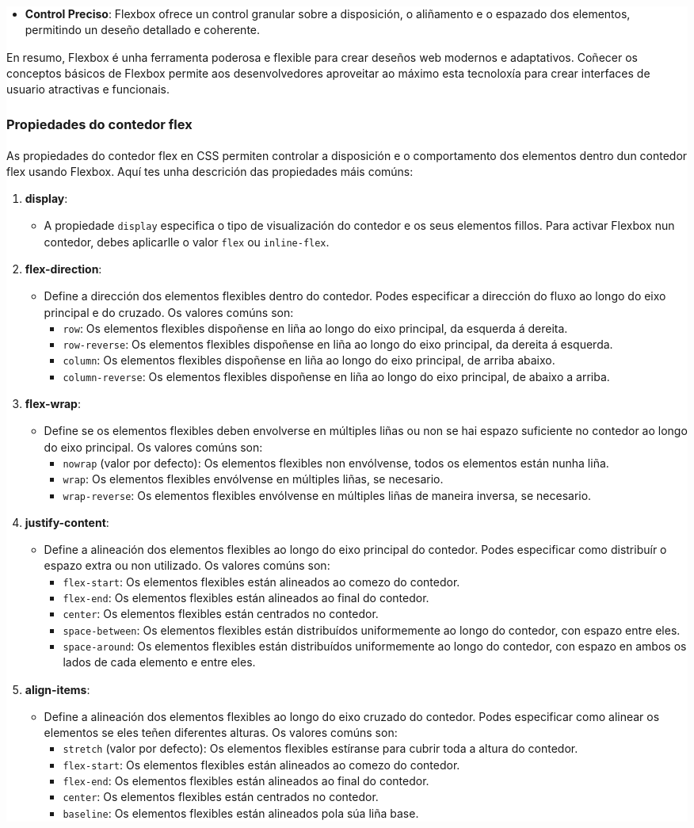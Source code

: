 - **Control Preciso**: Flexbox ofrece un control granular sobre a disposición, o aliñamento e o espazado dos elementos, permitindo un deseño detallado e coherente.

En resumo, Flexbox é unha ferramenta poderosa e flexible para crear deseños web modernos e adaptativos. Coñecer os conceptos básicos de Flexbox permite aos desenvolvedores aproveitar ao máximo esta tecnoloxía para crear interfaces de usuario atractivas e funcionais.

### Propiedades do contedor flex

As propiedades do contedor flex en CSS permiten controlar a disposición e o comportamento dos elementos dentro dun contedor flex usando Flexbox. Aquí tes unha descrición das propiedades máis comúns:

1. **display**:
   - A propiedade `display` especifica o tipo de visualización do contedor e os seus elementos fillos. Para activar Flexbox nun contedor, debes aplicarlle o valor `flex` ou `inline-flex`.

2. **flex-direction**:
   - Define a dirección dos elementos flexibles dentro do contedor. Podes especificar a dirección do fluxo ao longo do eixo principal e do cruzado. Os valores comúns son:
     - `row`: Os elementos flexibles dispoñense en liña ao longo do eixo principal, da esquerda á dereita.
     - `row-reverse`: Os elementos flexibles dispoñense en liña ao longo do eixo principal, da dereita á esquerda.
     - `column`: Os elementos flexibles dispoñense en liña ao longo do eixo principal, de arriba abaixo.
     - `column-reverse`: Os elementos flexibles dispoñense en liña ao longo do eixo principal, de abaixo a arriba.

3. **flex-wrap**:
   - Define se os elementos flexibles deben envolverse en múltiples liñas ou non se hai espazo suficiente no contedor ao longo do eixo principal. Os valores comúns son:
     - `nowrap` (valor por defecto): Os elementos flexibles non envólvense, todos os elementos están nunha liña.
     - `wrap`: Os elementos flexibles envólvense en múltiples liñas, se necesario.
     - `wrap-reverse`: Os elementos flexibles envólvense en múltiples liñas de maneira inversa, se necesario.

4. **justify-content**:
   - Define a alineación dos elementos flexibles ao longo do eixo principal do contedor. Podes especificar como distribuír o espazo extra ou non utilizado. Os valores comúns son:
     - `flex-start`: Os elementos flexibles están alineados ao comezo do contedor.
     - `flex-end`: Os elementos flexibles están alineados ao final do contedor.
     - `center`: Os elementos flexibles están centrados no contedor.
     - `space-between`: Os elementos flexibles están distribuídos uniformemente ao longo do contedor, con espazo entre eles.
     - `space-around`: Os elementos flexibles están distribuídos uniformemente ao longo do contedor, con espazo en ambos os lados de cada elemento e entre eles.

5. **align-items**:
   - Define a alineación dos elementos flexibles ao longo do eixo cruzado do contedor. Podes especificar como alinear os elementos se eles teñen diferentes alturas. Os valores comúns son:
     - `stretch` (valor por defecto): Os elementos flexibles estíranse para cubrir toda a altura do contedor.
     - `flex-start`: Os elementos flexibles están alineados ao comezo do contedor.
     - `flex-end`: Os elementos flexibles están alineados ao final do contedor.
     - `center`: Os elementos flexibles están centrados no contedor.
     - `baseline`: Os elementos flexibles están alineados pola súa liña base.
